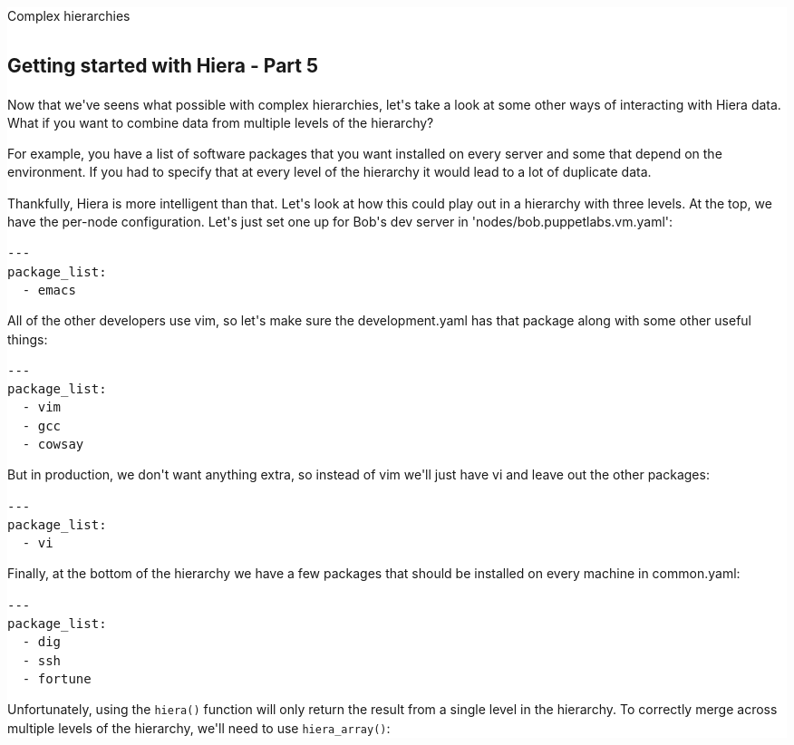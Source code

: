 Complex hierarchies


## Getting started with Hiera - Part 5

Now that we've seens what possible with complex hierarchies, let's take a look
at some other ways of interacting with Hiera data. What if you want to combine
data from multiple levels of the hierarchy?

For example, you have a list of software packages that you want installed on
every server and some that depend on the environment. If you had to specify
that at every level of the hierarchy it would lead to a lot of duplicate data.

Thankfully, Hiera is more intelligent than that. Let's look at how this could
play out in a hierarchy with three levels. At the top, we have the per-node
configuration. Let's just set one up for Bob's dev server in
'nodes/bob.puppetlabs.vm.yaml':
<pre>
---
package_list:
  - emacs
</pre>

All of the other developers use vim, so let's make sure the development.yaml
has that package along with some other useful things:
<pre>
---
package_list:
  - vim
  - gcc
  - cowsay
</pre>

But in production, we don't want anything extra, so instead of vim we'll just
have vi and leave out the other packages:
<pre>
---
package_list:
  - vi
</pre>

Finally, at the bottom of the hierarchy we have a few packages that should be
installed on every machine in common.yaml:
<pre>
---
package_list:
  - dig
  - ssh
  - fortune
</pre>

Unfortunately, using the `hiera()` function will only return the result from a
single level in the hierarchy. To correctly merge across multiple levels of the
hierarchy, we'll need to use `hiera_array()`:
